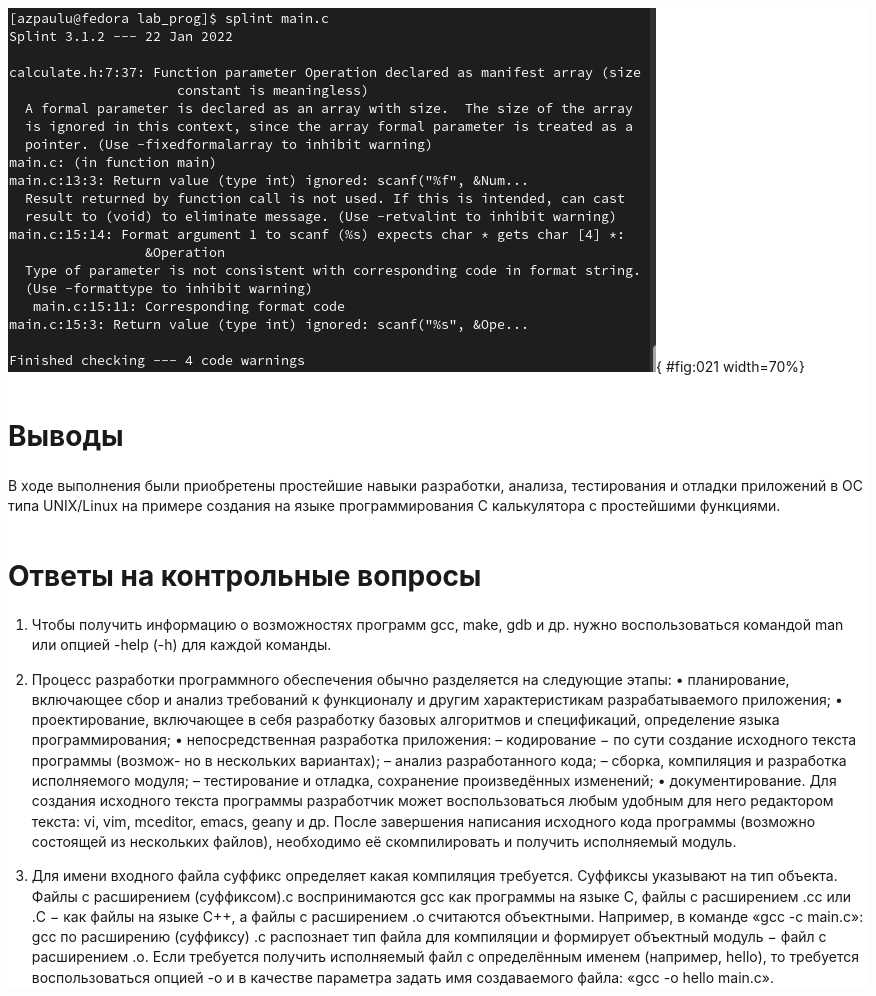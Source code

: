 ![splint](image/21.png){ #fig:021 width=70%}


# Выводы

В ходе выполнения были приобретены простейшие навыки разработки, анализа, тестирования и отладки приложений в ОС типа UNIX/Linux на примере создания на языке программирования С калькулятора с простейшими функциями.

# Ответы на контрольные вопросы

1. Чтобы получить информацию о возможностях программ gcc, make, gdb и др. нужно воспользоваться командой man или опцией -help (-h) для каждой команды.

2. Процесс разработки программного обеспечения обычно разделяется на следующие этапы: • планирование, включающее сбор и анализ требований к функционалу и другим характеристикам разрабатываемого приложения; • проектирование, включающее в себя разработку базовых алгоритмов и спецификаций, определение языка программирования; • непосредственная разработка приложения: – кодирование − по сути создание исходного текста программы (возмож- но в нескольких вариантах); – анализ разработанного кода; – сборка, компиляция и разработка исполняемого модуля; – тестирование и отладка, сохранение произведённых изменений; • документирование. Для создания исходного текста программы разработчик может воспользоваться любым удобным для него редактором текста: vi, vim, mceditor, emacs, geany и др. После завершения написания исходного кода программы (возможно состоящей из нескольких файлов), необходимо её скомпилировать и получить исполняемый модуль.

3. Для имени входного файла суффикс определяет какая компиляция требуется. Суффиксы указывают на тип объекта. Файлы с расширением (суффиксом).c воспринимаются gcc как программы на языке С, файлы с расширением .cc или .C − как файлы на языке C++, а файлы c расширением .o считаются объектными. Например, в команде «gcc -c main.c»: gcc по расширению (суффиксу) .c распознает тип файла для компиляции и формирует объектный модуль − файл с расширением .o. Если требуется получить исполняемый файл с определённым именем (например, hello), то требуется воспользоваться опцией -o и в качестве параметра задать имя создаваемого файла: «gcc -o hello main.c».
